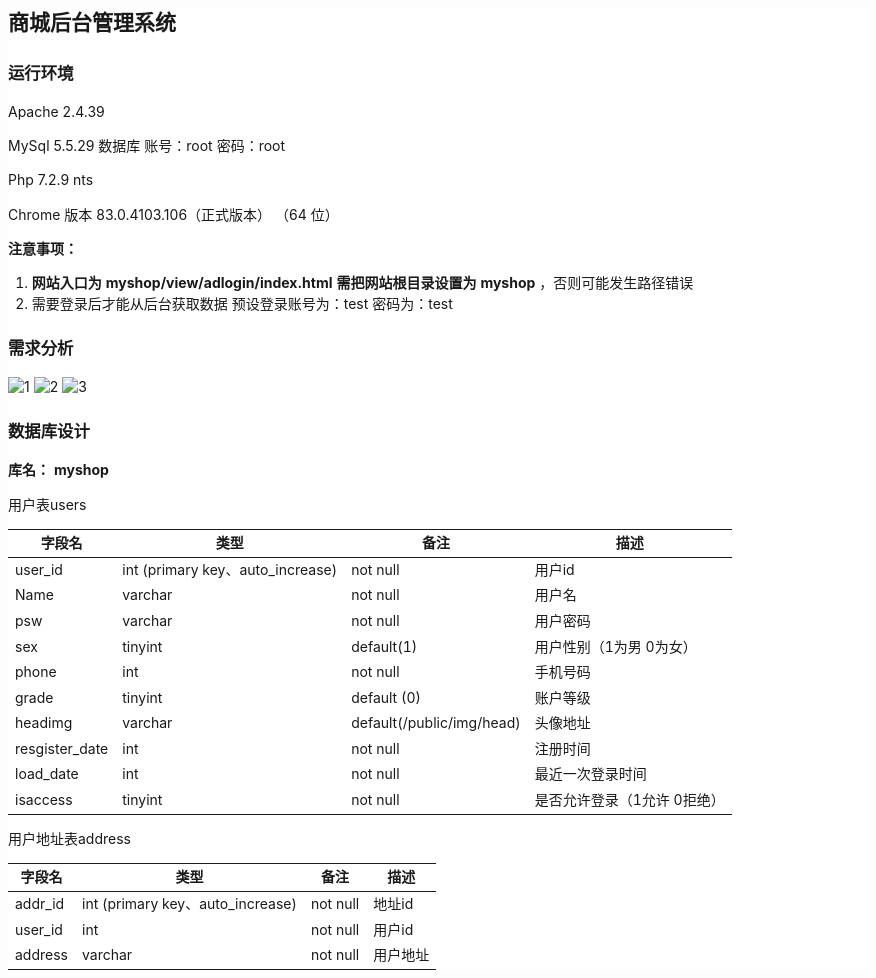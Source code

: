 ## 商城后台管理系统

### 运行环境

Apache 2.4.39

MySql 5.5.29 数据库 账号：root 密码：root

Php 7.2.9 nts

Chrome 版本 83.0.4103.106（正式版本） （64 位）

**注意事项：**

1. **网站入口为**  **myshop/view/adlogin/index.html**  **需把网站根目录设置为**  **myshop** ，否则可能发生路径错误
2. 需要登录后才能从后台获取数据 预设登录账号为：test  密码为：test

### 需求分析
![1](https://user-images.githubusercontent.com/58978356/124966811-4edf5300-e056-11eb-9dd5-a07db67ada99.PNG)
![2](https://user-images.githubusercontent.com/58978356/124966830-530b7080-e056-11eb-8f21-784bab4e7149.PNG)
![3](https://user-images.githubusercontent.com/58978356/124966846-56066100-e056-11eb-8fac-e3180fc406e7.PNG)
### 数据库设计

**库名：** **myshop**

用户表users

| 字段名 | 类型 | 备注 | 描述 |
| --- | --- | --- | --- |
| user\_id | int (primary key、auto\_increase) | not null | 用户id |
| Name | varchar | not null | 用户名 |
| psw | varchar | not null | 用户密码 |
| sex | tinyint | default(1) | 用户性别（1为男 0为女） |
| phone | int | not null | 手机号码 |
| grade | tinyint | default (0) | 账户等级 |
| headimg | varchar | default(/public/img/head) | 头像地址 |
| resgister\_date | int | not null | 注册时间 |
| load\_date | int | not null | 最近一次登录时间 |
| isaccess | tinyint | not null | 是否允许登录（1允许 0拒绝） |

用户地址表address

| 字段名 | 类型 | 备注 | 描述 |
| --- | --- | --- | --- |
| addr\_id | int (primary key、auto\_increase) | not null | 地址id |
| user\_id | int | not null | 用户id |
| address | varchar | not null | 用户地址 |
